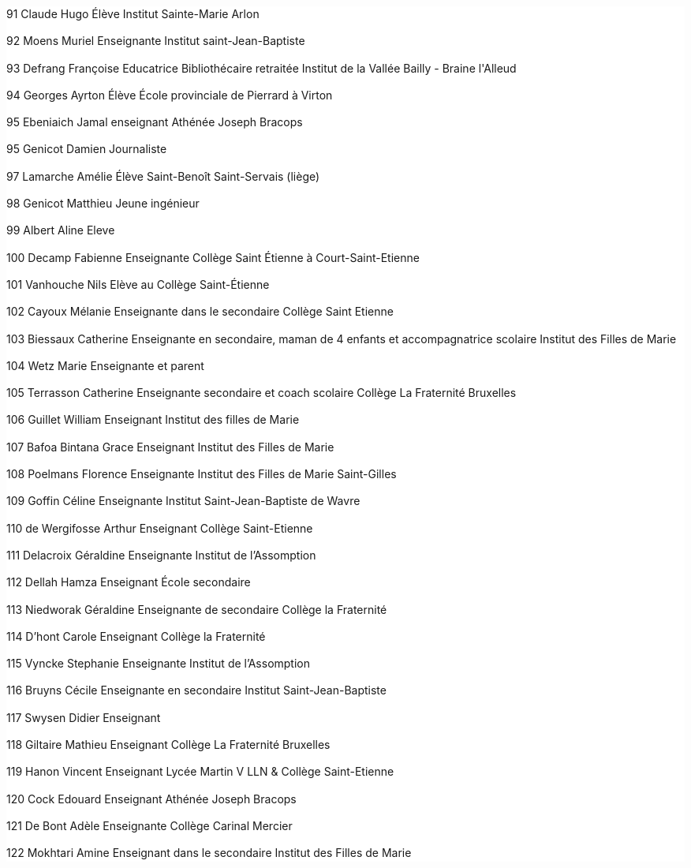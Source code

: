    91	Claude	Hugo	Élève	Institut Sainte-Marie Arlon

   92	Moens	Muriel	Enseignante	Institut saint-Jean-Baptiste

   93	Defrang	Françoise	Educatrice Bibliothécaire retraitée	Institut de la Vallée Bailly - Braine l'Alleud

   94	Georges	Ayrton	Élève	École provinciale de Pierrard à Virton

   95	Ebeniaich	Jamal	enseignant	Athénée Joseph Bracops

   95	Genicot	Damien	Journaliste	

   97	Lamarche	Amélie	Élève	Saint-Benoît Saint-Servais (liège)

   98	Genicot	Matthieu	Jeune ingénieur	

   99	Albert	Aline	Eleve	

   100	Decamp	Fabienne	Enseignante	Collège Saint Étienne à Court-Saint-Etienne

   101	Vanhouche	Nils	Elève au Collège Saint-Étienne	

   102	Cayoux	Mélanie	Enseignante dans le secondaire	Collège Saint Etienne

   103	Biessaux	Catherine	Enseignante en secondaire, maman de 4 enfants et accompagnatrice scolaire	Institut des Filles de Marie

   104	Wetz	Marie	Enseignante et parent	

   105	Terrasson	Catherine	Enseignante secondaire et coach scolaire	Collège La Fraternité Bruxelles

   106	Guillet	William	Enseignant	Institut des filles de Marie

   107	Bafoa Bintana	Grace	Enseignant	Institut des Filles de Marie

   108	Poelmans	Florence	Enseignante	Institut des Filles de Marie Saint-Gilles

   109	Goffin	Céline	Enseignante	Institut Saint-Jean-Baptiste de Wavre

   110	de Wergifosse	Arthur	Enseignant	Collège Saint-Etienne

   111	Delacroix	Géraldine	Enseignante	Institut de l’Assomption

   112	Dellah	Hamza	Enseignant	École secondaire

   113	Niedworak	Géraldine	Enseignante de secondaire	Collège la Fraternité

   114	D’hont	Carole	Enseignant	Collège la Fraternité

   115	Vyncke	Stephanie	Enseignante	Institut de l’Assomption

   116	Bruyns	Cécile	Enseignante en secondaire	Institut Saint-Jean-Baptiste

   117	Swysen	Didier	Enseignant	

   118	Giltaire	Mathieu	Enseignant	Collège La Fraternité Bruxelles

   119	Hanon	Vincent	Enseignant	Lycée Martin V LLN & Collège Saint-Etienne

   120	Cock	Edouard	Enseignant	Athénée Joseph Bracops

   121	De Bont	Adèle	Enseignante	Collège Carinal Mercier

   122	Mokhtari	Amine	Enseignant dans le secondaire	Institut des Filles de Marie
